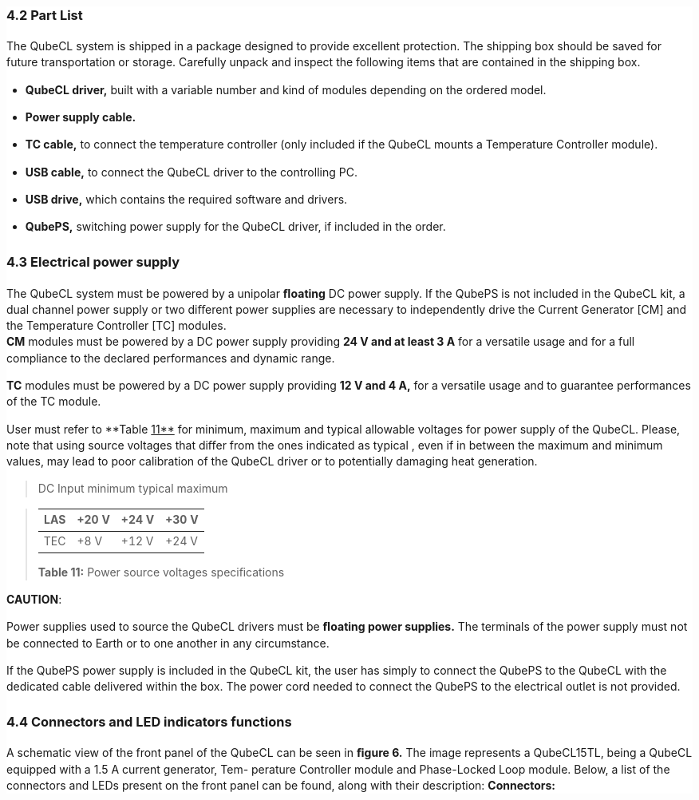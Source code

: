 ### 4.2 Part List

The QubeCL system is shipped in a package designed to provide excellent protection. The shipping box should be saved for future transportation or storage. Carefully unpack and inspect the following items that are contained in the shipping box.

- **QubeCL driver,** built with a variable number and kind of modules depending on the ordered model.

- **Power supply cable.**

- **TC cable,** to connect the temperature controller (only included if the QubeCL mounts a Temperature Controller module).

- **USB cable,** to connect the QubeCL driver to the controlling PC.
- **USB drive,** which contains the required software and drivers.
- **QubePS,** switching power supply for the QubeCL driver, if included in the order.

### 4.3 Electrical power supply

The QubeCL system must be powered by a unipolar **ﬂoating** DC power supply. If the QubePS is not included in the QubeCL kit, a dual channel power supply or two diﬀerent power supplies are necessary to independently drive the Current Generator [CM] and the Temperature Controller [TC] modules.  
**CM** modules must be powered by a DC power supply providing **24 V and at least 3 A** for a versatile usage and for a full compliance to the declared performances and dynamic range.


**TC** modules must be powered by a DC power supply providing **12 V and 4 A,** for a versatile usage and to guarantee performances of the TC module.

User must refer to **Table [11**](#table.caption.24) for minimum, maximum and typical allowable voltages for power supply of the QubeCL. Please, note that using source voltages that diﬀer from the ones indicated as typical , even if in between the maximum and minimum values, may lead to poor calibration of the QubeCL driver or to potentially damaging heat generation.

> DC Input minimum typical maximum

> | LAS | +20 V | +24 V | +30 V |  
> |---|---|---|---|  
> | TEC | +8 V | +12 V | +24 V |  
> **Table 11:** Power source voltages speciﬁcations

**CAUTION**:

Power supplies used to source the QubeCL drivers must be **ﬂoating power supplies.** The terminals of the power supply must not be connected to Earth or to one another in any circumstance.

If the QubePS power supply is included in the QubeCL kit, the user has simply to connect the QubePS to the QubeCL with the dedicated cable delivered within the box. The power cord needed to connect the QubePS to the electrical outlet is not provided.

### 4.4 Connectors and LED indicators functions

A schematic view of the front panel of the QubeCL can be seen in **ﬁgure 6.** The image represents a QubeCL15TL, being a QubeCL equipped with a 1.5 A current generator, Tem- perature Controller module and Phase-Locked Loop module. Below, a list of the connectors and LEDs present on the front panel can be found, along with their description: **Connectors:**
